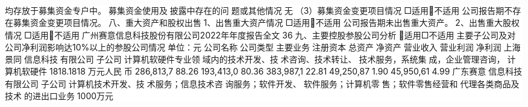均存放于募集资金专户中。
募集资金使用及
披露中存在的问
题或其他情况
无
（3）募集资金变更项目情况
□适用不适用
公司报告期不存在募集资金变更项目情况。
八、重大资产和股权出售
1、出售重大资产情况
□适用不适用
公司报告期未出售重大资产。
2、出售重大股权情况
□适用不适用
广州赛意信息科技股份有限公司2022年年度报告全文
36
九、主要控股参股公司分析
适用□不适用
主要子公司及对公司净利润影响达10%以上的参股公司情况
单位：元
公司名称
公司类型
主要业务
注册资本
总资产
净资产
营业收入
营业利润
净利润
上海景同
信息科技
有限公司
子公司
计算机软硬件专业领
域内的技术开发、技
术咨询、技术转让、
技术服务，系统集
成，企业管理咨询，
计算机软硬件
1818.1818
万元人民
币
286,813,7
88.26
193,413,0
80.36
383,987,1
22.81
49,250,87
1.90
45,950,61
4.99
广东赛意
信息科技
有限公司
子公司
计算机技术开发、技
术服务；信息技术咨
询服务；软件开发、
软件服务；计算机零
售；软件零售经营和
代理各类商品及技术
的进出口业务
1000万元